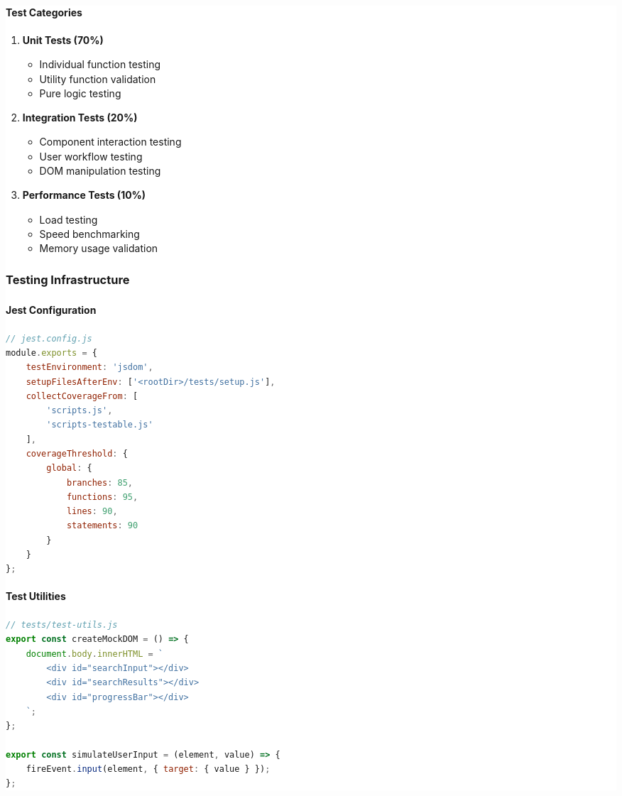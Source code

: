 #### **Test Categories**

1. **Unit Tests (70%)**
   - Individual function testing
   - Utility function validation
   - Pure logic testing

2. **Integration Tests (20%)**
   - Component interaction testing
   - User workflow testing
   - DOM manipulation testing

3. **Performance Tests (10%)**
   - Load testing
   - Speed benchmarking
   - Memory usage validation

### Testing Infrastructure

#### **Jest Configuration**
```javascript
// jest.config.js
module.exports = {
    testEnvironment: 'jsdom',
    setupFilesAfterEnv: ['<rootDir>/tests/setup.js'],
    collectCoverageFrom: [
        'scripts.js',
        'scripts-testable.js'
    ],
    coverageThreshold: {
        global: {
            branches: 85,
            functions: 95,
            lines: 90,
            statements: 90
        }
    }
};
```

#### **Test Utilities**
```javascript
// tests/test-utils.js
export const createMockDOM = () => {
    document.body.innerHTML = `
        <div id="searchInput"></div>
        <div id="searchResults"></div>
        <div id="progressBar"></div>
    `;
};

export const simulateUserInput = (element, value) => {
    fireEvent.input(element, { target: { value } });
};
```
